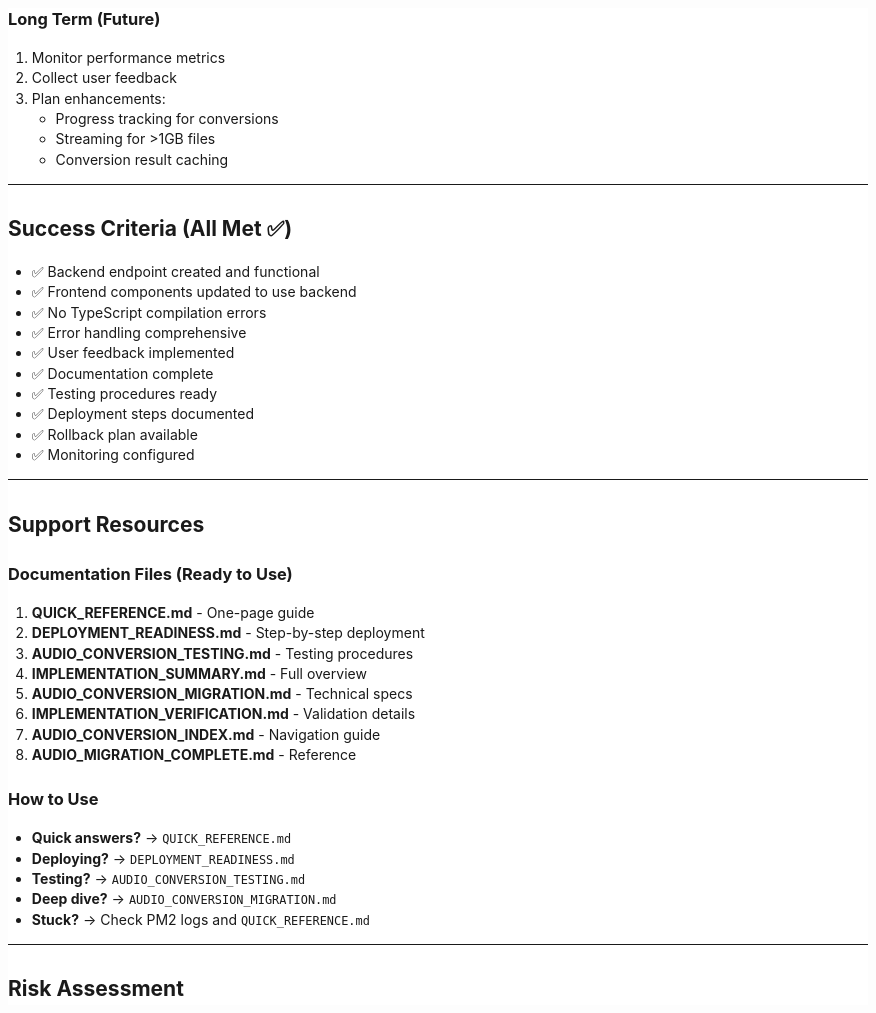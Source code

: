 ### Long Term (Future)

1. Monitor performance metrics
2. Collect user feedback
3. Plan enhancements:
   - Progress tracking for conversions
   - Streaming for >1GB files
   - Conversion result caching

---

## Success Criteria (All Met ✅)

- ✅ Backend endpoint created and functional
- ✅ Frontend components updated to use backend
- ✅ No TypeScript compilation errors
- ✅ Error handling comprehensive
- ✅ User feedback implemented
- ✅ Documentation complete
- ✅ Testing procedures ready
- ✅ Deployment steps documented
- ✅ Rollback plan available
- ✅ Monitoring configured

---

## Support Resources

### Documentation Files (Ready to Use)

1. **QUICK_REFERENCE.md** - One-page guide
2. **DEPLOYMENT_READINESS.md** - Step-by-step deployment
3. **AUDIO_CONVERSION_TESTING.md** - Testing procedures
4. **IMPLEMENTATION_SUMMARY.md** - Full overview
5. **AUDIO_CONVERSION_MIGRATION.md** - Technical specs
6. **IMPLEMENTATION_VERIFICATION.md** - Validation details
7. **AUDIO_CONVERSION_INDEX.md** - Navigation guide
8. **AUDIO_MIGRATION_COMPLETE.md** - Reference

### How to Use

- **Quick answers?** → `QUICK_REFERENCE.md`
- **Deploying?** → `DEPLOYMENT_READINESS.md`
- **Testing?** → `AUDIO_CONVERSION_TESTING.md`
- **Deep dive?** → `AUDIO_CONVERSION_MIGRATION.md`
- **Stuck?** → Check PM2 logs and `QUICK_REFERENCE.md`

---

## Risk Assessment
